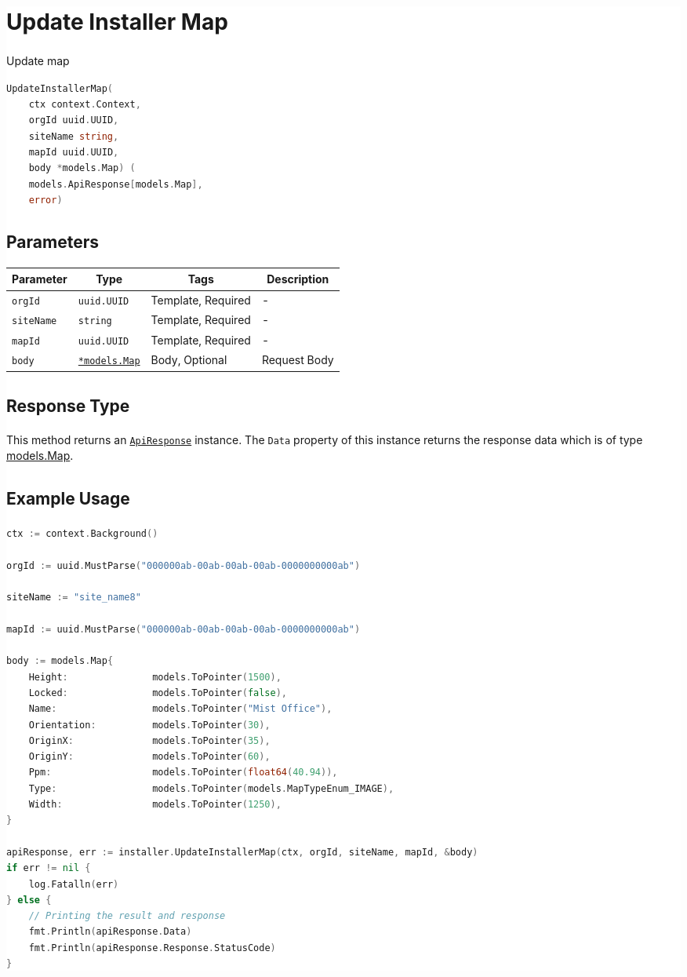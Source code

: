 
# Update Installer Map

Update map

```go
UpdateInstallerMap(
    ctx context.Context,
    orgId uuid.UUID,
    siteName string,
    mapId uuid.UUID,
    body *models.Map) (
    models.ApiResponse[models.Map],
    error)
```

## Parameters

| Parameter | Type | Tags | Description |
|  --- | --- | --- | --- |
| `orgId` | `uuid.UUID` | Template, Required | - |
| `siteName` | `string` | Template, Required | - |
| `mapId` | `uuid.UUID` | Template, Required | - |
| `body` | [`*models.Map`](../../doc/models/map.md) | Body, Optional | Request Body |

## Response Type

This method returns an [`ApiResponse`](../../doc/api-response.md) instance. The `Data` property of this instance returns the response data which is of type [models.Map](../../doc/models/map.md).

## Example Usage

```go
ctx := context.Background()

orgId := uuid.MustParse("000000ab-00ab-00ab-00ab-0000000000ab")

siteName := "site_name8"

mapId := uuid.MustParse("000000ab-00ab-00ab-00ab-0000000000ab")

body := models.Map{
    Height:               models.ToPointer(1500),
    Locked:               models.ToPointer(false),
    Name:                 models.ToPointer("Mist Office"),
    Orientation:          models.ToPointer(30),
    OriginX:              models.ToPointer(35),
    OriginY:              models.ToPointer(60),
    Ppm:                  models.ToPointer(float64(40.94)),
    Type:                 models.ToPointer(models.MapTypeEnum_IMAGE),
    Width:                models.ToPointer(1250),
}

apiResponse, err := installer.UpdateInstallerMap(ctx, orgId, siteName, mapId, &body)
if err != nil {
    log.Fatalln(err)
} else {
    // Printing the result and response
    fmt.Println(apiResponse.Data)
    fmt.Println(apiResponse.Response.StatusCode)
}
```